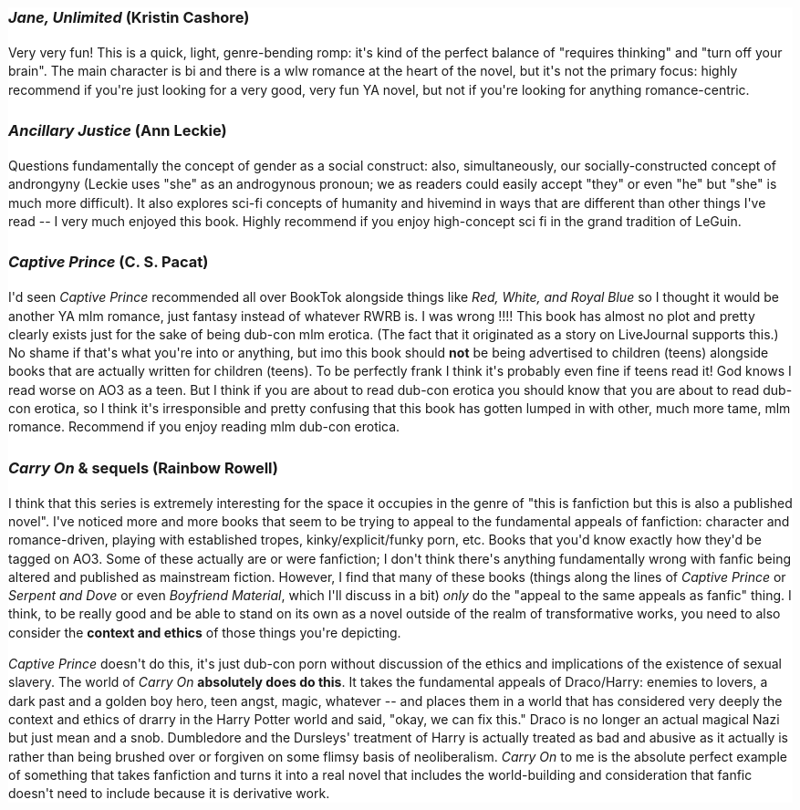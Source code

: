 ### _Jane, Unlimited_ (Kristin Cashore)

Very very fun! This is a quick, light, genre-bending romp: it's kind of the perfect balance of "requires thinking" and "turn off your brain". The main character is bi and there is a wlw romance at the heart of the novel, but it's not the primary focus: highly recommend if you're just looking for a very good, very fun YA novel, but not if you're looking for anything romance-centric.

### _Ancillary Justice_ (Ann Leckie)

Questions fundamentally the concept of gender as a social construct: also, simultaneously, our socially-constructed concept of androngyny (Leckie uses "she" as an androgynous pronoun; we as readers could easily accept "they" or even "he" but "she" is much more difficult). It also explores sci-fi concepts of humanity and hivemind in ways that are different than other things I've read -- I very much enjoyed this book. Highly recommend if you enjoy high-concept sci fi in the grand tradition of LeGuin.

### _Captive Prince_ (C. S. Pacat)

I'd seen _Captive Prince_ recommended all over BookTok alongside things like _Red, White, and Royal Blue_ so I thought it would be another YA mlm romance, just fantasy instead of whatever RWRB is. I was wrong !!!! This book has almost no plot and pretty clearly exists just for the sake of being dub-con mlm erotica. (The fact that it originated as a story on LiveJournal supports this.) No shame if that's what you're into or anything, but imo this book should **not** be being advertised to children (teens) alongside books that are actually written for children (teens). To be perfectly frank I think it's probably even fine if teens read it! God knows I read worse on AO3 as a teen. But I think if you are about to read dub-con erotica you should know that you are about to read dub-con erotica, so I think it's irresponsible and pretty confusing that this book has gotten lumped in with other, much more tame, mlm romance. Recommend if you enjoy reading mlm dub-con erotica.

### _Carry On_ & sequels (Rainbow Rowell)

I think that this series is extremely interesting for the space it occupies in the genre of "this is fanfiction but this is also a published novel". I've noticed more and more books that seem to be trying to appeal to the fundamental appeals of fanfiction: character and romance-driven, playing with established tropes, kinky/explicit/funky porn, etc. Books that you'd know exactly how they'd be tagged on AO3. Some of these actually are or were fanfiction; I don't think there's anything fundamentally wrong with fanfic being altered and published as mainstream fiction. However, I find that many of these books (things along the lines of _Captive Prince_ or _Serpent and Dove_ or even _Boyfriend Material_, which I'll discuss in a bit) _only_ do the "appeal to the same appeals as fanfic" thing. I think, to be really good and be able to stand on its own as a novel outside of the realm of transformative works, you need to also consider the **context and ethics** of those things you're depicting.

_Captive Prince_ doesn't do this, it's just dub-con porn without discussion of the ethics and implications of the existence of sexual slavery. The world of _Carry On_ **absolutely does do this**. It takes the fundamental appeals of Draco/Harry: enemies to lovers, a dark past and a golden boy hero, teen angst, magic, whatever -- and places them in a world that has considered very deeply the context and ethics of drarry in the Harry Potter world and said, "okay, we can fix this." Draco is no longer an actual magical Nazi but just mean and a snob. Dumbledore and the Dursleys' treatment of Harry is actually treated as bad and abusive as it actually is rather than being brushed over or forgiven on some flimsy basis of neoliberalism. _Carry On_ to me is the absolute perfect example of something that takes fanfiction and turns it into a real novel that includes the world-building and consideration that fanfic doesn't need to include because it is derivative work.
